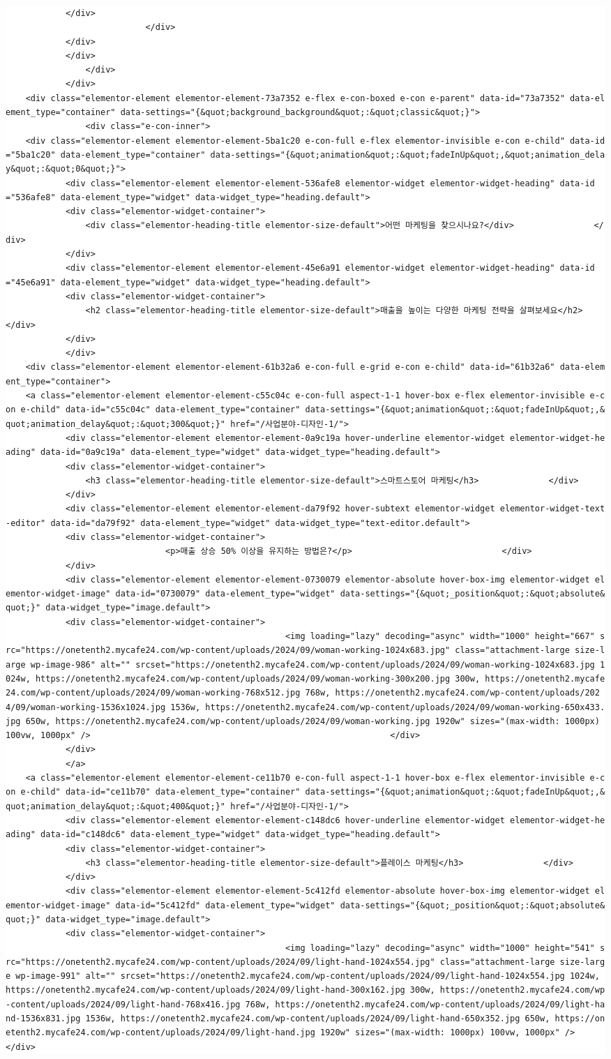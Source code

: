 				</div>
								</div>
				</div>
				</div>
					</div>
				</div>
		<div class="elementor-element elementor-element-73a7352 e-flex e-con-boxed e-con e-parent" data-id="73a7352" data-element_type="container" data-settings="{&quot;background_background&quot;:&quot;classic&quot;}">
					<div class="e-con-inner">
		<div class="elementor-element elementor-element-5ba1c20 e-con-full e-flex elementor-invisible e-con e-child" data-id="5ba1c20" data-element_type="container" data-settings="{&quot;animation&quot;:&quot;fadeInUp&quot;,&quot;animation_delay&quot;:&quot;0&quot;}">
				<div class="elementor-element elementor-element-536afe8 elementor-widget elementor-widget-heading" data-id="536afe8" data-element_type="widget" data-widget_type="heading.default">
				<div class="elementor-widget-container">
					<div class="elementor-heading-title elementor-size-default">어떤 마케팅을 찾으시나요?</div>				</div>
				</div>
				<div class="elementor-element elementor-element-45e6a91 elementor-widget elementor-widget-heading" data-id="45e6a91" data-element_type="widget" data-widget_type="heading.default">
				<div class="elementor-widget-container">
					<h2 class="elementor-heading-title elementor-size-default">매출을 높이는 다양한 마케팅 전략을 살펴보세요</h2>				</div>
				</div>
				</div>
		<div class="elementor-element elementor-element-61b32a6 e-con-full e-grid e-con e-child" data-id="61b32a6" data-element_type="container">
		<a class="elementor-element elementor-element-c55c04c e-con-full aspect-1-1 hover-box e-flex elementor-invisible e-con e-child" data-id="c55c04c" data-element_type="container" data-settings="{&quot;animation&quot;:&quot;fadeInUp&quot;,&quot;animation_delay&quot;:&quot;300&quot;}" href="/사업분야-디자인-1/">
				<div class="elementor-element elementor-element-0a9c19a hover-underline elementor-widget elementor-widget-heading" data-id="0a9c19a" data-element_type="widget" data-widget_type="heading.default">
				<div class="elementor-widget-container">
					<h3 class="elementor-heading-title elementor-size-default">스마트스토어 마케팅</h3>				</div>
				</div>
				<div class="elementor-element elementor-element-da79f92 hover-subtext elementor-widget elementor-widget-text-editor" data-id="da79f92" data-element_type="widget" data-widget_type="text-editor.default">
				<div class="elementor-widget-container">
									<p>매출 상승 50% 이상을 유지하는 방법은?</p>								</div>
				</div>
				<div class="elementor-element elementor-element-0730079 elementor-absolute hover-box-img elementor-widget elementor-widget-image" data-id="0730079" data-element_type="widget" data-settings="{&quot;_position&quot;:&quot;absolute&quot;}" data-widget_type="image.default">
				<div class="elementor-widget-container">
															<img loading="lazy" decoding="async" width="1000" height="667" src="https://onetenth2.mycafe24.com/wp-content/uploads/2024/09/woman-working-1024x683.jpg" class="attachment-large size-large wp-image-986" alt="" srcset="https://onetenth2.mycafe24.com/wp-content/uploads/2024/09/woman-working-1024x683.jpg 1024w, https://onetenth2.mycafe24.com/wp-content/uploads/2024/09/woman-working-300x200.jpg 300w, https://onetenth2.mycafe24.com/wp-content/uploads/2024/09/woman-working-768x512.jpg 768w, https://onetenth2.mycafe24.com/wp-content/uploads/2024/09/woman-working-1536x1024.jpg 1536w, https://onetenth2.mycafe24.com/wp-content/uploads/2024/09/woman-working-650x433.jpg 650w, https://onetenth2.mycafe24.com/wp-content/uploads/2024/09/woman-working.jpg 1920w" sizes="(max-width: 1000px) 100vw, 1000px" />															</div>
				</div>
				</a>
		<a class="elementor-element elementor-element-ce11b70 e-con-full aspect-1-1 hover-box e-flex elementor-invisible e-con e-child" data-id="ce11b70" data-element_type="container" data-settings="{&quot;animation&quot;:&quot;fadeInUp&quot;,&quot;animation_delay&quot;:&quot;400&quot;}" href="/사업분야-디자인-1/">
				<div class="elementor-element elementor-element-c148dc6 hover-underline elementor-widget elementor-widget-heading" data-id="c148dc6" data-element_type="widget" data-widget_type="heading.default">
				<div class="elementor-widget-container">
					<h3 class="elementor-heading-title elementor-size-default">플레이스 마케팅</h3>				</div>
				</div>
				<div class="elementor-element elementor-element-5c412fd elementor-absolute hover-box-img elementor-widget elementor-widget-image" data-id="5c412fd" data-element_type="widget" data-settings="{&quot;_position&quot;:&quot;absolute&quot;}" data-widget_type="image.default">
				<div class="elementor-widget-container">
															<img loading="lazy" decoding="async" width="1000" height="541" src="https://onetenth2.mycafe24.com/wp-content/uploads/2024/09/light-hand-1024x554.jpg" class="attachment-large size-large wp-image-991" alt="" srcset="https://onetenth2.mycafe24.com/wp-content/uploads/2024/09/light-hand-1024x554.jpg 1024w, https://onetenth2.mycafe24.com/wp-content/uploads/2024/09/light-hand-300x162.jpg 300w, https://onetenth2.mycafe24.com/wp-content/uploads/2024/09/light-hand-768x416.jpg 768w, https://onetenth2.mycafe24.com/wp-content/uploads/2024/09/light-hand-1536x831.jpg 1536w, https://onetenth2.mycafe24.com/wp-content/uploads/2024/09/light-hand-650x352.jpg 650w, https://onetenth2.mycafe24.com/wp-content/uploads/2024/09/light-hand.jpg 1920w" sizes="(max-width: 1000px) 100vw, 1000px" />															</div>